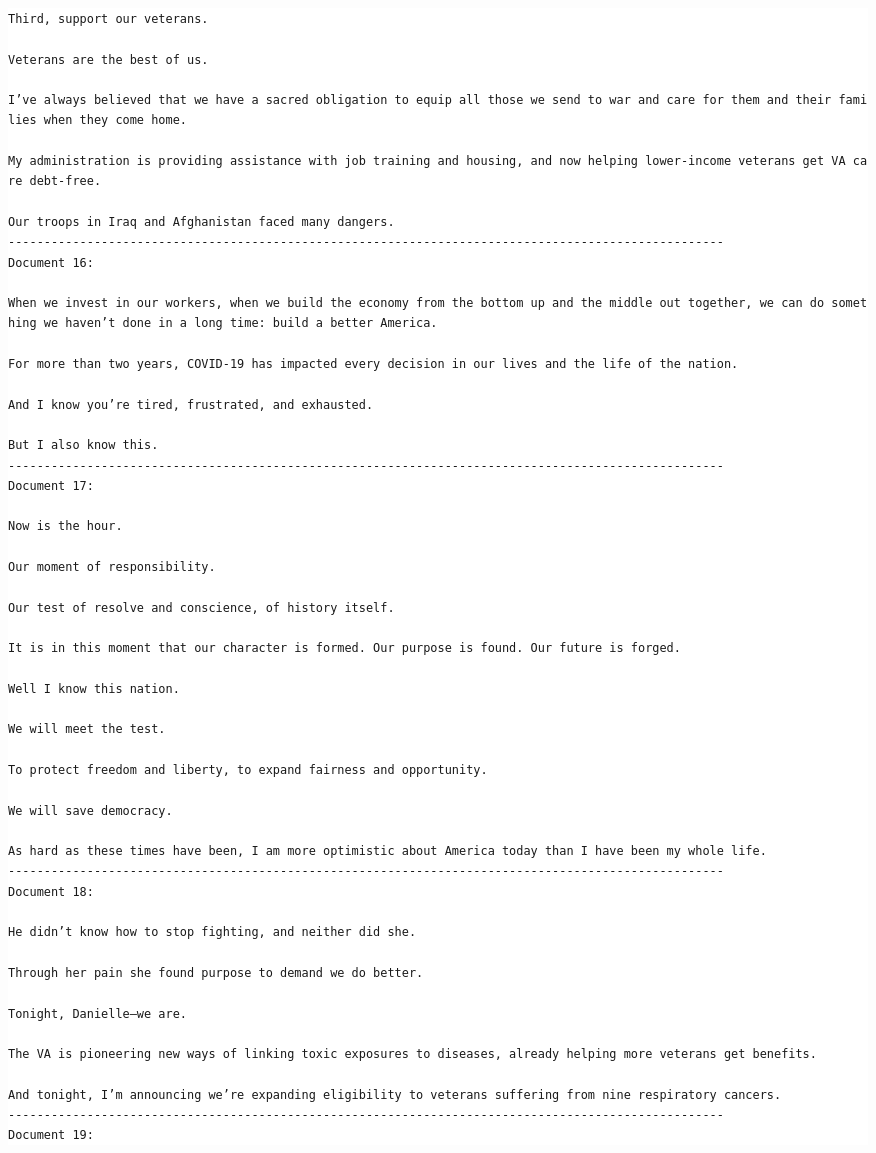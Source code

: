     Third, support our veterans. 
    
    Veterans are the best of us. 
    
    I’ve always believed that we have a sacred obligation to equip all those we send to war and care for them and their families when they come home. 
    
    My administration is providing assistance with job training and housing, and now helping lower-income veterans get VA care debt-free.  
    
    Our troops in Iraq and Afghanistan faced many dangers.
    ----------------------------------------------------------------------------------------------------
    Document 16:
    
    When we invest in our workers, when we build the economy from the bottom up and the middle out together, we can do something we haven’t done in a long time: build a better America. 
    
    For more than two years, COVID-19 has impacted every decision in our lives and the life of the nation. 
    
    And I know you’re tired, frustrated, and exhausted. 
    
    But I also know this.
    ----------------------------------------------------------------------------------------------------
    Document 17:
    
    Now is the hour. 
    
    Our moment of responsibility. 
    
    Our test of resolve and conscience, of history itself. 
    
    It is in this moment that our character is formed. Our purpose is found. Our future is forged. 
    
    Well I know this nation.  
    
    We will meet the test. 
    
    To protect freedom and liberty, to expand fairness and opportunity. 
    
    We will save democracy. 
    
    As hard as these times have been, I am more optimistic about America today than I have been my whole life.
    ----------------------------------------------------------------------------------------------------
    Document 18:
    
    He didn’t know how to stop fighting, and neither did she. 
    
    Through her pain she found purpose to demand we do better. 
    
    Tonight, Danielle—we are. 
    
    The VA is pioneering new ways of linking toxic exposures to diseases, already helping more veterans get benefits. 
    
    And tonight, I’m announcing we’re expanding eligibility to veterans suffering from nine respiratory cancers.
    ----------------------------------------------------------------------------------------------------
    Document 19:
    